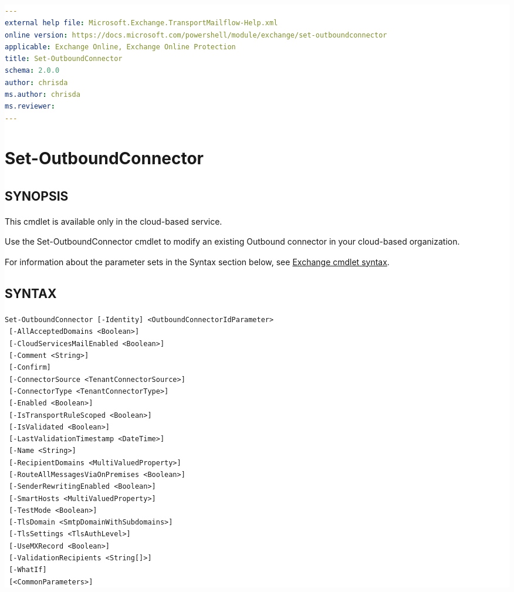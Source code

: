 ```yaml
---
external help file: Microsoft.Exchange.TransportMailflow-Help.xml
online version: https://docs.microsoft.com/powershell/module/exchange/set-outboundconnector
applicable: Exchange Online, Exchange Online Protection
title: Set-OutboundConnector
schema: 2.0.0
author: chrisda
ms.author: chrisda
ms.reviewer:
---
```


# Set-OutboundConnector

## SYNOPSIS
This cmdlet is available only in the cloud-based service.

Use the Set-OutboundConnector cmdlet to modify an existing Outbound connector in your cloud-based organization.

For information about the parameter sets in the Syntax section below, see [Exchange cmdlet syntax](https://docs.microsoft.com/powershell/exchange/exchange-cmdlet-syntax).

## SYNTAX

```
Set-OutboundConnector [-Identity] <OutboundConnectorIdParameter>
 [-AllAcceptedDomains <Boolean>]
 [-CloudServicesMailEnabled <Boolean>]
 [-Comment <String>]
 [-Confirm]
 [-ConnectorSource <TenantConnectorSource>]
 [-ConnectorType <TenantConnectorType>]
 [-Enabled <Boolean>]
 [-IsTransportRuleScoped <Boolean>]
 [-IsValidated <Boolean>]
 [-LastValidationTimestamp <DateTime>]
 [-Name <String>]
 [-RecipientDomains <MultiValuedProperty>]
 [-RouteAllMessagesViaOnPremises <Boolean>]
 [-SenderRewritingEnabled <Boolean>]
 [-SmartHosts <MultiValuedProperty>]
 [-TestMode <Boolean>]
 [-TlsDomain <SmtpDomainWithSubdomains>]
 [-TlsSettings <TlsAuthLevel>]
 [-UseMXRecord <Boolean>]
 [-ValidationRecipients <String[]>]
 [-WhatIf]
 [<CommonParameters>]
```
